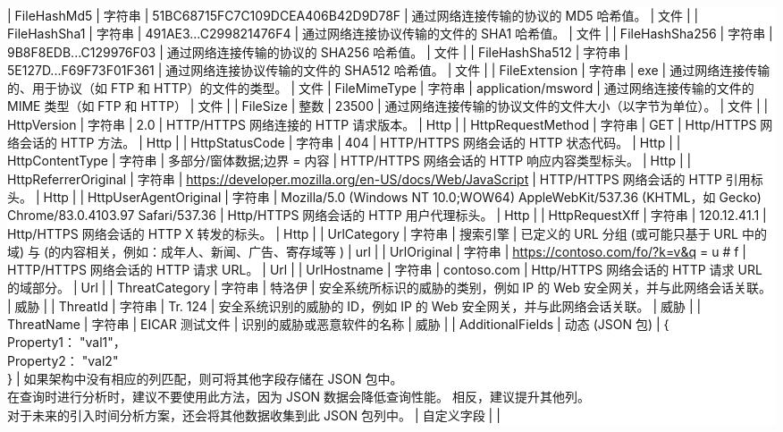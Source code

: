 | FileHashMd5 | 字符串 | 51BC68715FC7C109DCEA406B42D9D78F | 通过网络连接传输的协议的 MD5 哈希值。 | 文件 |
| FileHashSha1 | 字符串 | 491AE3...C299821476F4 | 通过网络连接协议传输的文件的 SHA1 哈希值。 | 文件 |
| FileHashSha256 | 字符串 | 9B8F8EDB...C129976F03 | 通过网络连接传输的协议的 SHA256 哈希值。 | 文件 |
| FileHashSha512 | 字符串 | 5E127D...F69F73F01F361 | 通过网络连接协议传输的文件的 SHA512 哈希值。 | 文件 |
| FileExtension |  字符串 | exe | 通过网络连接传输的、用于协议（如 FTP 和 HTTP）的文件的类型。 | 文件
| FileMimeType | 字符串 | application/msword | 通过网络连接传输的文件的 MIME 类型（如 FTP 和 HTTP） | 文件 |
| FileSize | 整数 | 23500 | 通过网络连接传输的协议文件的文件大小（以字节为单位）。 | 文件 |
| HttpVersion | 字符串 | 2.0 | HTTP/HTTPS 网络连接的 HTTP 请求版本。 | Http |
| HttpRequestMethod | 字符串 | GET | Http/HTTPS 网络会话的 HTTP 方法。 | Http |
| HttpStatusCode | 字符串 | 404 | HTTP/HTTPS 网络会话的 HTTP 状态代码。 | Http |
| HttpContentType | 字符串 | 多部分/窗体数据;边界 = 内容 | HTTP/HTTPS 网络会话的 HTTP 响应内容类型标头。 | Http |
| HttpReferrerOriginal | 字符串 | https://developer.mozilla.org/en-US/docs/Web/JavaScript | HTTP/HTTPS 网络会话的 HTTP 引用标头。 | Http |
| HttpUserAgentOriginal | 字符串 | Mozilla/5.0 (Windows NT 10.0;WOW64) AppleWebKit/537.36 (KHTML，如 Gecko) Chrome/83.0.4103.97 Safari/537.36 | Http/HTTPS 网络会话的 HTTP 用户代理标头。 | Http |
| HttpRequestXff | 字符串 | 120.12.41.1 | Http/HTTPS 网络会话的 HTTP X 转发的标头。 | Http |
| UrlCategory | 字符串 | 搜索引擎 | 已定义的 URL 分组 (或可能只基于 URL 中的域) 与 (的内容相关，例如：成年人、新闻、广告、寄存域等 )  | url |
| UrlOriginal | 字符串 | https://contoso.com/fo/?k=v&q = u # f | HTTP/HTTPS 网络会话的 HTTP 请求 URL。 | Url |
| UrlHostname | 字符串 | contoso.com | Http/HTTPS 网络会话的 HTTP 请求 URL 的域部分。 | Url |
| ThreatCategory | 字符串 | 特洛伊 | 安全系统所标识的威胁的类别，例如 IP 的 Web 安全网关，并与此网络会话关联。 | 威胁 |
| ThreatId | 字符串 | Tr. 124 | 安全系统识别的威胁的 ID，例如 IP 的 Web 安全网关，并与此网络会话关联。 | 威胁 |
| ThreatName | 字符串 | EICAR 测试文件 | 识别的威胁或恶意软件的名称 | 威胁 |
| AdditionalFields | 动态 (JSON 包)  | {<br>Property1： "val1"，<br>Property2： "val2"<br>} | 如果架构中没有相应的列匹配，则可将其他字段存储在 JSON 包中。<br>在查询时进行分析时，建议不要使用此方法，因为 JSON 数据会降低查询性能。 相反，建议提升其他列。<br>对于未来的引入时间分析方案，还会将其他数据收集到此 JSON 包列中。 | 自定义字段 |
| 
